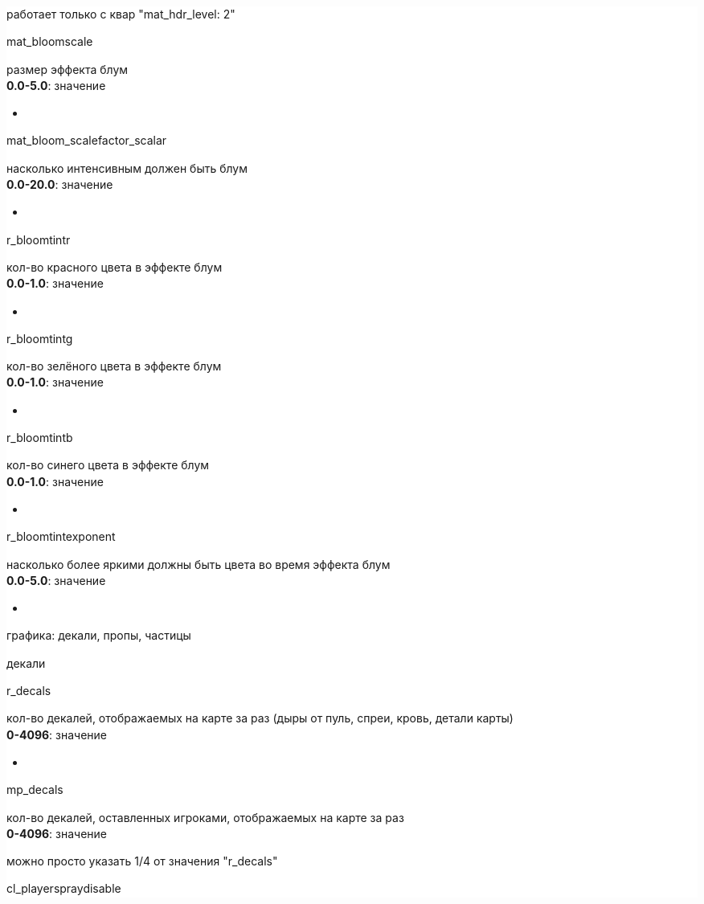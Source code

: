 работает только с квар "mat_hdr_level: 2"

mat_bloomscale

размер эффекта блум  
**0.0-5.0**: значение

-

mat_bloom_scalefactor_scalar

насколько интенсивным должен быть блум  
**0.0-20.0**: значение

-

r_bloomtintr

кол-во красного цвета в эффекте блум  
**0.0-1.0**: значение

-

r_bloomtintg

кол-во зелёного цвета в эффекте блум  
**0.0-1.0**: значение

-

r_bloomtintb

кол-во синего цвета в эффекте блум  
**0.0-1.0**: значение

-

r_bloomtintexponent

насколько более яркими должны быть цвета во время эффекта блум  
**0.0-5.0**: значение

-

графика: декали, пропы, частицы

декали

r_decals

кол-во декалей, отображаемых на карте за раз (дыры от пуль, спреи, кровь, детали карты)  
**0-4096**: значение

-

mp_decals

кол-во декалей, оставленных игроками, отображаемых на карте за раз  
**0-4096**: значение

можно просто указать 1/4 от значения "r_decals"

cl_playerspraydisable
